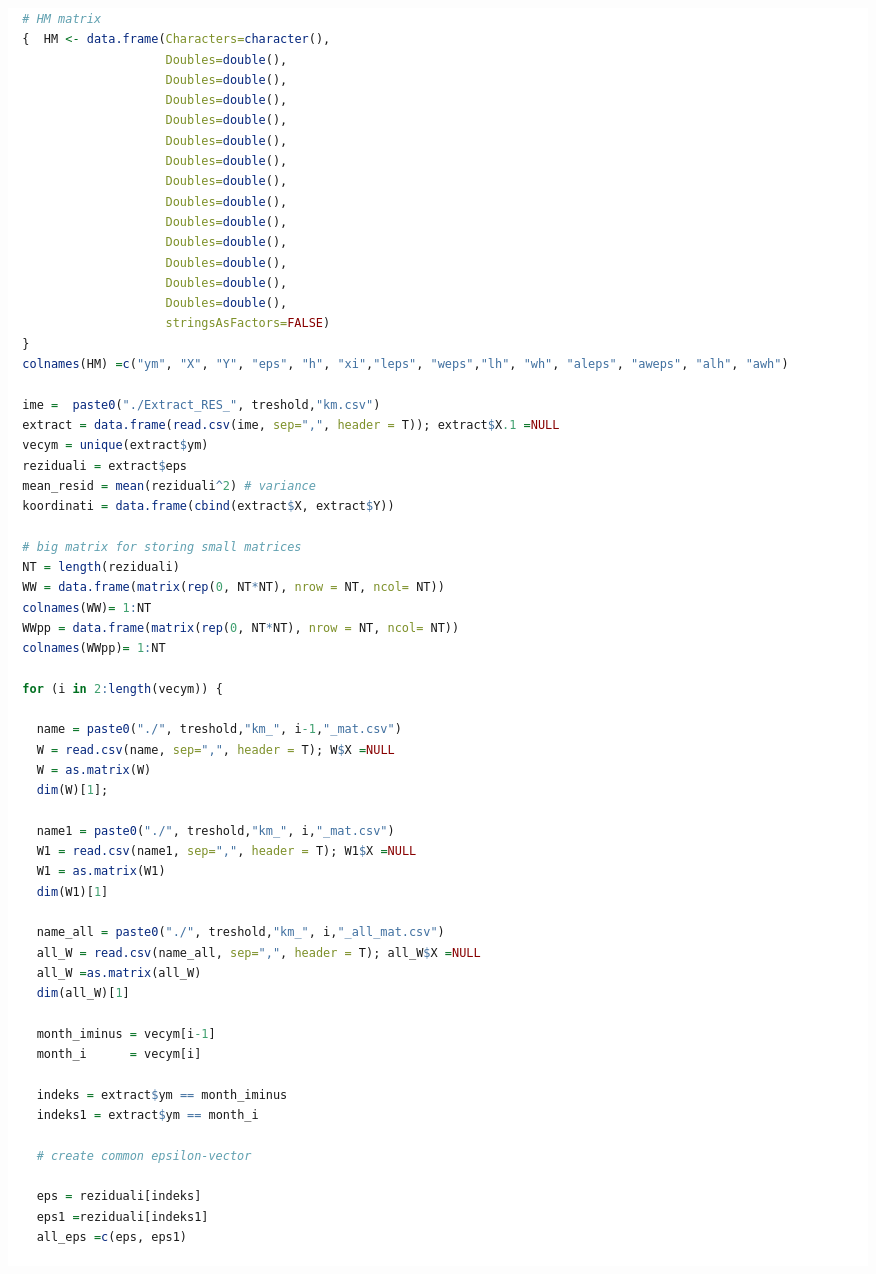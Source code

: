 ``` r
  # HM matrix
  {  HM <- data.frame(Characters=character(),
                      Doubles=double(),
                      Doubles=double(),
                      Doubles=double(),
                      Doubles=double(),
                      Doubles=double(),
                      Doubles=double(),
                      Doubles=double(),
                      Doubles=double(),
                      Doubles=double(),
                      Doubles=double(),
                      Doubles=double(),
                      Doubles=double(),
                      Doubles=double(),
                      stringsAsFactors=FALSE)
  }
  colnames(HM) =c("ym", "X", "Y", "eps", "h", "xi","leps", "weps","lh", "wh", "aleps", "aweps", "alh", "awh")
  
  ime =  paste0("./Extract_RES_", treshold,"km.csv")
  extract = data.frame(read.csv(ime, sep=",", header = T)); extract$X.1 =NULL
  vecym = unique(extract$ym)
  reziduali = extract$eps
  mean_resid = mean(reziduali^2) # variance
  koordinati = data.frame(cbind(extract$X, extract$Y))
  
  # big matrix for storing small matrices
  NT = length(reziduali)
  WW = data.frame(matrix(rep(0, NT*NT), nrow = NT, ncol= NT))
  colnames(WW)= 1:NT
  WWpp = data.frame(matrix(rep(0, NT*NT), nrow = NT, ncol= NT))
  colnames(WWpp)= 1:NT
  
  for (i in 2:length(vecym)) {
    
    name = paste0("./", treshold,"km_", i-1,"_mat.csv")
    W = read.csv(name, sep=",", header = T); W$X =NULL
    W = as.matrix(W)
    dim(W)[1]; 
    
    name1 = paste0("./", treshold,"km_", i,"_mat.csv")
    W1 = read.csv(name1, sep=",", header = T); W1$X =NULL
    W1 = as.matrix(W1)
    dim(W1)[1]
    
    name_all = paste0("./", treshold,"km_", i,"_all_mat.csv")
    all_W = read.csv(name_all, sep=",", header = T); all_W$X =NULL
    all_W =as.matrix(all_W)
    dim(all_W)[1]
    
    month_iminus = vecym[i-1]
    month_i      = vecym[i]
    
    indeks = extract$ym == month_iminus
    indeks1 = extract$ym == month_i
    
    # create common epsilon-vector 
    
    eps = reziduali[indeks]
    eps1 =reziduali[indeks1]
    all_eps =c(eps, eps1)
    
```